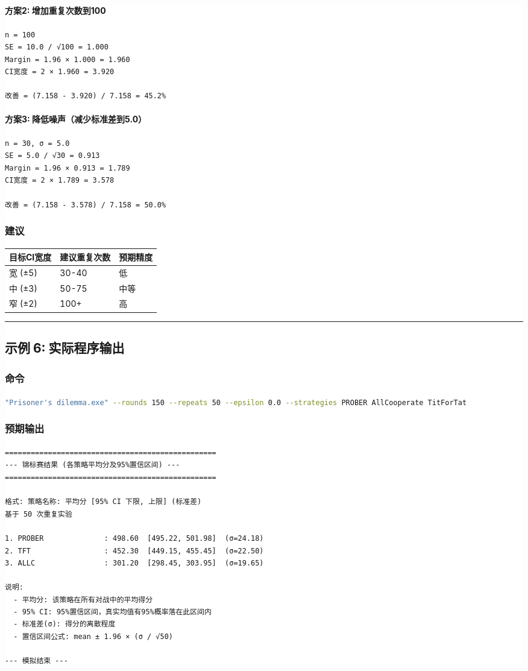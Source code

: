 #### 方案2: 增加重复次数到100
```
n = 100
SE = 10.0 / √100 = 1.000
Margin = 1.96 × 1.000 = 1.960
CI宽度 = 2 × 1.960 = 3.920

改善 = (7.158 - 3.920) / 7.158 = 45.2%
```

#### 方案3: 降低噪声（减少标准差到5.0）
```
n = 30, σ = 5.0
SE = 5.0 / √30 = 0.913
Margin = 1.96 × 0.913 = 1.789
CI宽度 = 2 × 1.789 = 3.578

改善 = (7.158 - 3.578) / 7.158 = 50.0%
```

### 建议

| 目标CI宽度 | 建议重复次数 | 预期精度 |
|-----------|-------------|---------|
| 宽 (±5)   | 30-40       | 低      |
| 中 (±3)   | 50-75       | 中等    |
| 窄 (±2)   | 100+        | 高      |

---

## 示例 6: 实际程序输出

### 命令
```bash
"Prisoner's dilemma.exe" --rounds 150 --repeats 50 --epsilon 0.0 --strategies PROBER AllCooperate TitForTat
```

### 预期输出

```
=================================================
--- 锦标赛结果 (各策略平均分及95%置信区间) ---
=================================================

格式: 策略名称: 平均分 [95% CI 下限, 上限] (标准差)
基于 50 次重复实验

1. PROBER              : 498.60  [495.22, 501.98]  (σ=24.18)
2. TFT                 : 452.30  [449.15, 455.45]  (σ=22.50)
3. ALLC                : 301.20  [298.45, 303.95]  (σ=19.65)

说明:
  - 平均分: 该策略在所有对战中的平均得分
  - 95% CI: 95%置信区间，真实均值有95%概率落在此区间内
  - 标准差(σ): 得分的离散程度
  - 置信区间公式: mean ± 1.96 × (σ / √50)

--- 模拟结束 ---
```
